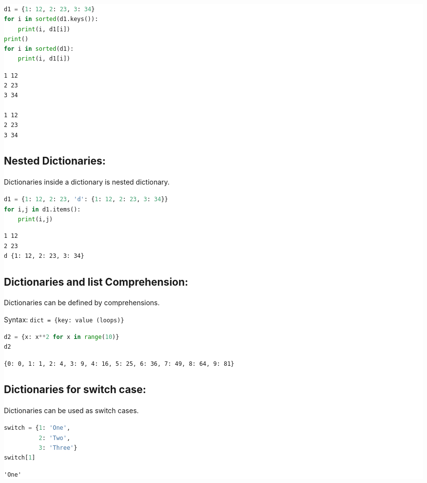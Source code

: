 
```python
d1 = {1: 12, 2: 23, 3: 34}
for i in sorted(d1.keys()):
    print(i, d1[i])
print()
for i in sorted(d1):
    print(i, d1[i])
```

    1 12
    2 23
    3 34
    
    1 12
    2 23
    3 34
    

## Nested Dictionaries:
Dictionaries inside a dictionary is nested dictionary.


```python
d1 = {1: 12, 2: 23, 'd': {1: 12, 2: 23, 3: 34}}
for i,j in d1.items():
    print(i,j)
```

    1 12
    2 23
    d {1: 12, 2: 23, 3: 34}
    

## Dictionaries and list Comprehension:
Dictionaries can be defined by comprehensions.

Syntax: `dict = {key: value (loops)}`


```python
d2 = {x: x**2 for x in range(10)}
d2
```




    {0: 0, 1: 1, 2: 4, 3: 9, 4: 16, 5: 25, 6: 36, 7: 49, 8: 64, 9: 81}



## Dictionaries for switch case:
Dictionaries can be used as switch cases.


```python
switch = {1: 'One',
          2: 'Two', 
          3: 'Three'}
switch[1]
```




    'One'


